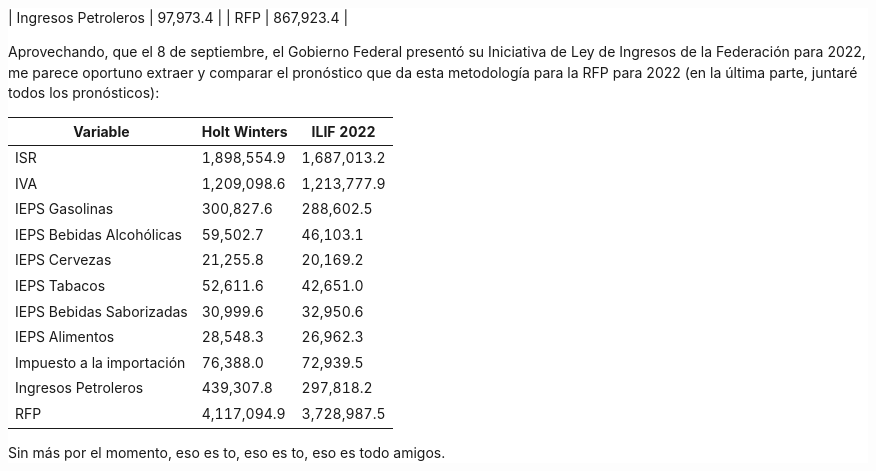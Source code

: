 | Ingresos Petroleros       | 97,973.4 |
| RFP       | 867,923.4 |

Aprovechando, que el 8 de septiembre, el Gobierno Federal presentó su Iniciativa de Ley de Ingresos de la Federación para 2022, me parece oportuno extraer y comparar el pronóstico que da esta metodología para la RFP para 2022 (en la última parte, juntaré todos los pronósticos):

| Variable                 |Holt Winters |ILIF 2022 |
|---------------------------|---------------|---------------|
| ISR                       | 1,898,554.9 |1,687,013.2 |
| IVA                       | 1,209,098.6 |1,213,777.9 
| IEPS Gasolinas            | 300,827.6 |288,602.5 |
| IEPS Bebidas Alcohólicas  | 59,502.7 |46,103.1 |
| IEPS Cervezas             | 21,255.8 |20,169.2 |
| IEPS Tabacos              | 52,611.6 |42,651.0 |
| IEPS Bebidas Saborizadas  | 30,999.6 |32,950.6 |
| IEPS Alimentos            | 28,548.3 |26,962.3 |
| Impuesto a la importación | 76,388.0 |72,939.5 |
| Ingresos Petroleros       | 439,307.8 |297,818.2 |
| RFP       | 4,117,094.9 |3,728,987.5 |

Sin más por el momento, eso es to, eso es to, eso es todo amigos.
